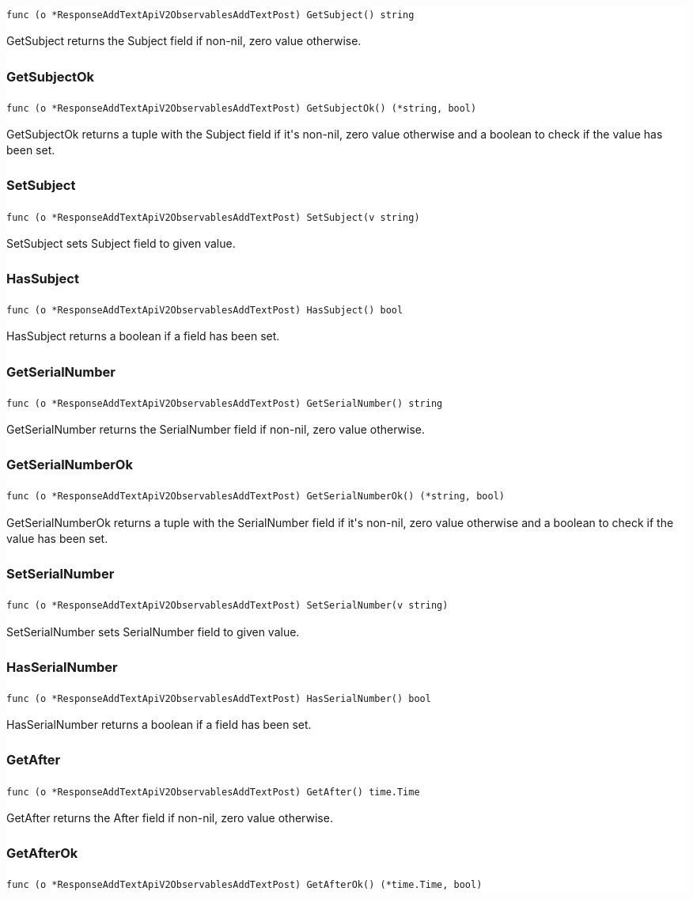 `func (o *ResponseAddTextApiV2ObservablesAddTextPost) GetSubject() string`

GetSubject returns the Subject field if non-nil, zero value otherwise.

### GetSubjectOk

`func (o *ResponseAddTextApiV2ObservablesAddTextPost) GetSubjectOk() (*string, bool)`

GetSubjectOk returns a tuple with the Subject field if it's non-nil, zero value otherwise
and a boolean to check if the value has been set.

### SetSubject

`func (o *ResponseAddTextApiV2ObservablesAddTextPost) SetSubject(v string)`

SetSubject sets Subject field to given value.

### HasSubject

`func (o *ResponseAddTextApiV2ObservablesAddTextPost) HasSubject() bool`

HasSubject returns a boolean if a field has been set.

### GetSerialNumber

`func (o *ResponseAddTextApiV2ObservablesAddTextPost) GetSerialNumber() string`

GetSerialNumber returns the SerialNumber field if non-nil, zero value otherwise.

### GetSerialNumberOk

`func (o *ResponseAddTextApiV2ObservablesAddTextPost) GetSerialNumberOk() (*string, bool)`

GetSerialNumberOk returns a tuple with the SerialNumber field if it's non-nil, zero value otherwise
and a boolean to check if the value has been set.

### SetSerialNumber

`func (o *ResponseAddTextApiV2ObservablesAddTextPost) SetSerialNumber(v string)`

SetSerialNumber sets SerialNumber field to given value.

### HasSerialNumber

`func (o *ResponseAddTextApiV2ObservablesAddTextPost) HasSerialNumber() bool`

HasSerialNumber returns a boolean if a field has been set.

### GetAfter

`func (o *ResponseAddTextApiV2ObservablesAddTextPost) GetAfter() time.Time`

GetAfter returns the After field if non-nil, zero value otherwise.

### GetAfterOk

`func (o *ResponseAddTextApiV2ObservablesAddTextPost) GetAfterOk() (*time.Time, bool)`
